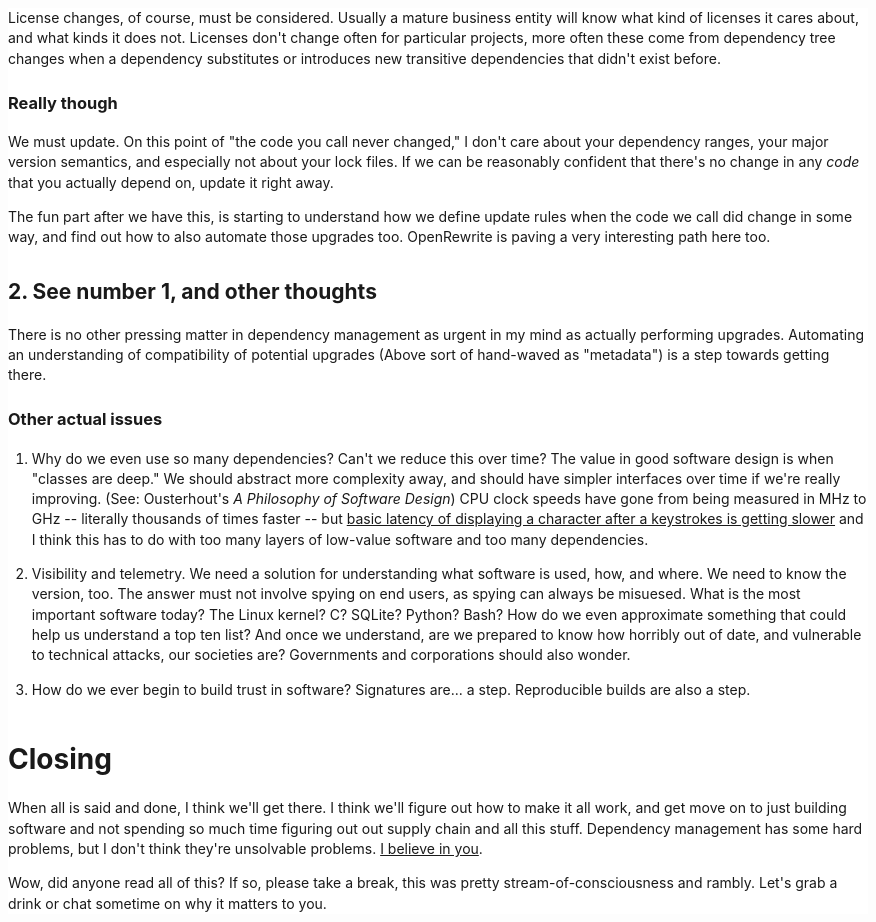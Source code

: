 License changes, of course, must be considered. Usually a mature business
entity will know what kind of licenses it cares about, and what kinds it does
not. Licenses don't change often for particular projects, more often these come
from dependency tree changes when a dependency substitutes or introduces new
transitive dependencies that didn't exist before.

### Really though

We must update. On this point of "the code you call never changed," I don't
care about your dependency ranges, your major version semantics, and especially
not about your lock files. If we can be reasonably confident that there's no
change in any _code_ that you actually depend on, update it right away.

The fun part after we have this, is starting to understand how we define update
rules when the code we call did change in some way, and find out how to also
automate those upgrades too. OpenRewrite is paving a very interesting path here
too.

## 2. See number 1, and other thoughts

There is no other pressing matter in dependency management as urgent in my mind
as actually performing upgrades. Automating an understanding of compatibility
of potential upgrades (Above sort of hand-waved as "metadata") is a step
towards getting there.

### Other actual issues

1. Why do we even use so many dependencies? Can't we reduce this over time? The
   value in good software design is when "classes are deep." We should abstract
   more complexity away, and should have simpler interfaces over time if we're
   really improving. (See: Ousterhout's _A Philosophy of Software Design_) CPU
   clock speeds have gone from being measured in MHz to GHz -- literally
   thousands of times faster -- but [basic latency of displaying a character
   after a keystrokes is getting slower](https://danluu.com/input-lag/) and I
   think this has to do with too many layers of low-value software and too many
   dependencies.

2. Visibility and telemetry. We need a solution for understanding what software
   is used, how, and where. We need to know the version, too. The answer must
   not involve spying on end users, as spying can always be misuesed. What is
   the most important software today? The Linux kernel? C? SQLite? Python?
   Bash? How do we even approximate something that could help us understand a
   top ten list? And once we understand, are we prepared to know how horribly
   out of date, and vulnerable to technical attacks, our societies are?
   Governments and corporations should also wonder.

3. How do we ever begin to build trust in software? Signatures are... a step.
   Reproducible builds are also a step.

# Closing

When all is said and done, I think we'll get there. I think we'll figure out
how to make it all work, and get move on to just building software and not spending
so much time figuring out out supply chain and all this stuff. Dependency
management has some hard problems, but I don't think they're unsolvable
problems. [I believe in you](https://www.youtube.com/watch?v=IP8JgWd6TW0).

Wow, did anyone read all of this? If so, please take a break, this was pretty
stream-of-consciousness and rambly. Let's grab a drink or chat sometime on why
it matters to you.

